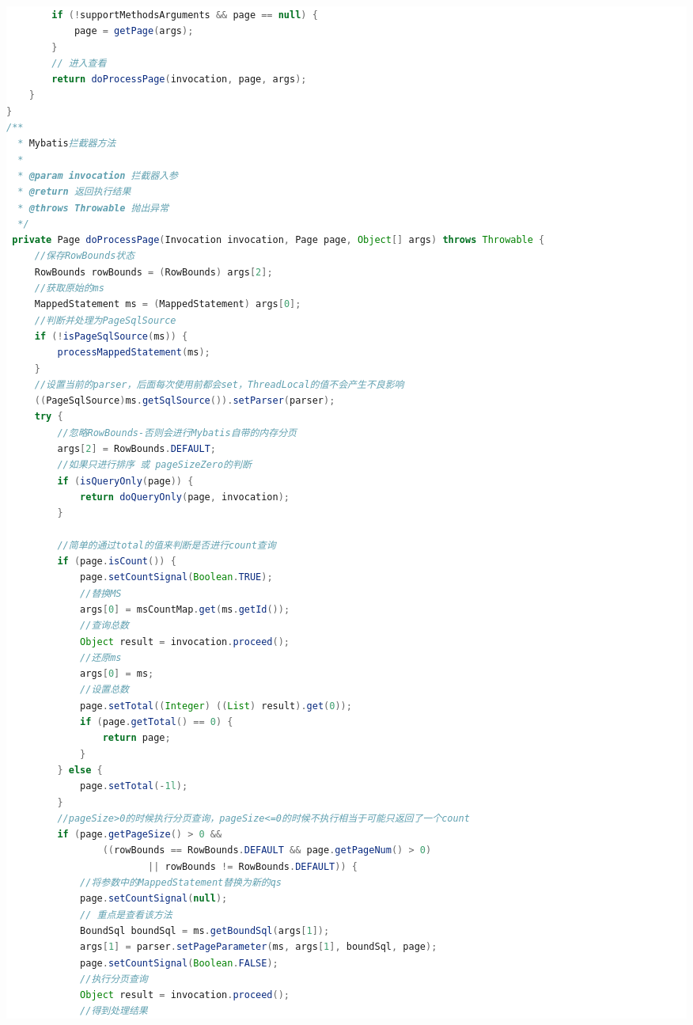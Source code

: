 ```java
        if (!supportMethodsArguments && page == null) {
            page = getPage(args);
        }
        // 进入查看
        return doProcessPage(invocation, page, args);
    }
}
/**
  * Mybatis拦截器方法
  *
  * @param invocation 拦截器入参
  * @return 返回执行结果
  * @throws Throwable 抛出异常
  */
 private Page doProcessPage(Invocation invocation, Page page, Object[] args) throws Throwable {
     //保存RowBounds状态
     RowBounds rowBounds = (RowBounds) args[2];
     //获取原始的ms
     MappedStatement ms = (MappedStatement) args[0];
     //判断并处理为PageSqlSource
     if (!isPageSqlSource(ms)) {
         processMappedStatement(ms);
     }
     //设置当前的parser，后面每次使用前都会set，ThreadLocal的值不会产生不良影响
     ((PageSqlSource)ms.getSqlSource()).setParser(parser);
     try {
         //忽略RowBounds-否则会进行Mybatis自带的内存分页
         args[2] = RowBounds.DEFAULT;
         //如果只进行排序 或 pageSizeZero的判断
         if (isQueryOnly(page)) {
             return doQueryOnly(page, invocation);
         }

         //简单的通过total的值来判断是否进行count查询
         if (page.isCount()) {
             page.setCountSignal(Boolean.TRUE);
             //替换MS
             args[0] = msCountMap.get(ms.getId());
             //查询总数
             Object result = invocation.proceed();
             //还原ms
             args[0] = ms;
             //设置总数
             page.setTotal((Integer) ((List) result).get(0));
             if (page.getTotal() == 0) {
                 return page;
             }
         } else {
             page.setTotal(-1l);
         }
         //pageSize>0的时候执行分页查询，pageSize<=0的时候不执行相当于可能只返回了一个count
         if (page.getPageSize() > 0 &&
                 ((rowBounds == RowBounds.DEFAULT && page.getPageNum() > 0)
                         || rowBounds != RowBounds.DEFAULT)) {
             //将参数中的MappedStatement替换为新的qs
             page.setCountSignal(null);
             // 重点是查看该方法
             BoundSql boundSql = ms.getBoundSql(args[1]);
             args[1] = parser.setPageParameter(ms, args[1], boundSql, page);
             page.setCountSignal(Boolean.FALSE);
             //执行分页查询
             Object result = invocation.proceed();
             //得到处理结果
```